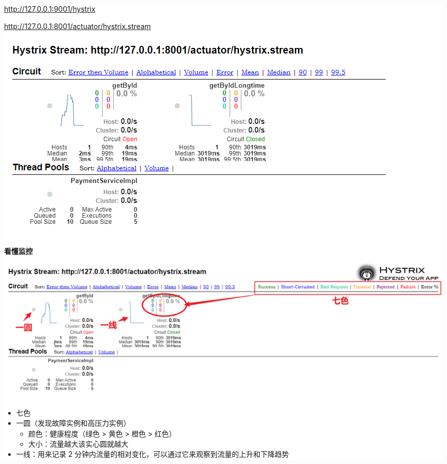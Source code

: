 http://127.0.0.1:9001/hystrix

http://127.0.0.1:8001/actuator/hystrix.stream

![image-20230819160630605](./images/image-20230819160630605.png)

**看懂监控**

![image-20230819161128475](./images/image-20230819161128475.png)

- 七色
- 一圆（发现故障实例和高压力实例）
  - 颜色：健康程度（绿色 > 黄色 > 橙色 > 红色）
  - 大小：流量越大该实心圆就越大
- 一线：用来记录 2 分钟内流量的相对变化，可以通过它来观察到流量的上升和下降趋势
